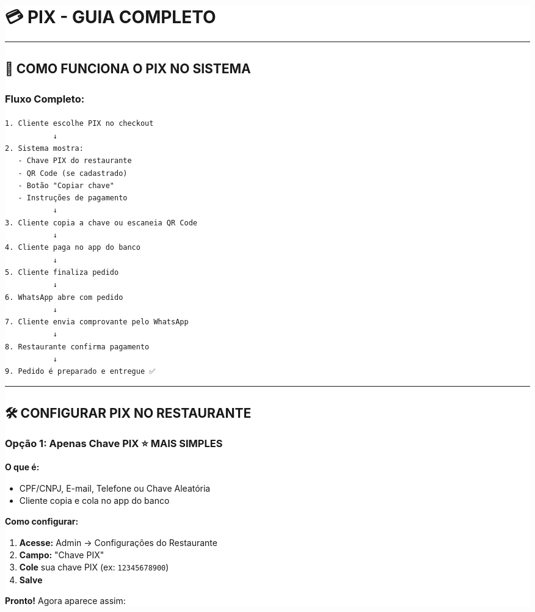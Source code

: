 # 💳 **PIX - GUIA COMPLETO**

---

## 🎯 **COMO FUNCIONA O PIX NO SISTEMA**

### **Fluxo Completo:**

```
1. Cliente escolhe PIX no checkout
           ↓
2. Sistema mostra:
   - Chave PIX do restaurante
   - QR Code (se cadastrado)
   - Botão "Copiar chave"
   - Instruções de pagamento
           ↓
3. Cliente copia a chave ou escaneia QR Code
           ↓
4. Cliente paga no app do banco
           ↓
5. Cliente finaliza pedido
           ↓
6. WhatsApp abre com pedido
           ↓
7. Cliente envia comprovante pelo WhatsApp
           ↓
8. Restaurante confirma pagamento
           ↓
9. Pedido é preparado e entregue ✅
```

---

## 🛠️ **CONFIGURAR PIX NO RESTAURANTE**

### **Opção 1: Apenas Chave PIX** ⭐ **MAIS SIMPLES**

**O que é:**
- CPF/CNPJ, E-mail, Telefone ou Chave Aleatória
- Cliente copia e cola no app do banco

**Como configurar:**

1. **Acesse:** Admin → Configurações do Restaurante
2. **Campo:** "Chave PIX"
3. **Cole** sua chave PIX (ex: `12345678900`)
4. **Salve**

**Pronto!** Agora aparece assim:
